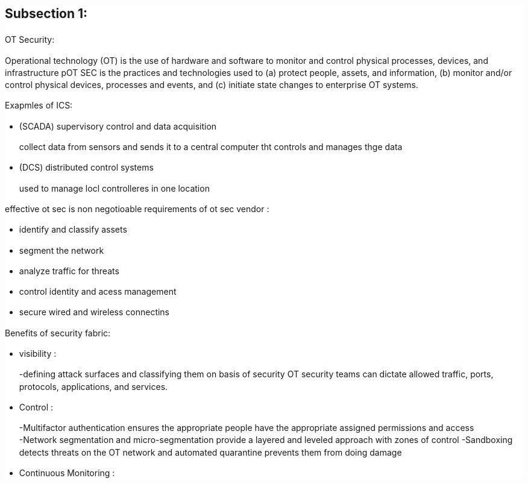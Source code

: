 ﻿

## **Subsection 1:**

OT Security:

Operational technology (OT) is the use of hardware and software to monitor and control physical
	processes, 	devices, and infrastructure pOT SEC is the practices and technologies used to (a) protect people, assets, and 	information, (b) monitor and/or control physical devices, processes and events, and (c) initiate state 		changes to enterprise OT systems.

Exapmles of ICS:

 

 - (SCADA) supervisory control and data acquisition

	collect data from sensors and sends it to a central computer tht controls and manages thge data
	

 - (DCS) distributed control systems

	used to manage locl controlleres in one location

effective ot sec is non negotioable
requirements of ot sec vendor :
		

 - identify and classify assets

		

 - segment the network

		

 - analyze traffic for threats

		

 - control identity and acess management

		

 - secure wired and wireless connectins

Benefits of security fabric:
		

 - visibility :

	-defining attack surfaces and classifying them on basis of security
			OT security teams can dictate allowed traffic, ports, protocols, applications, and services.
		

 - Control :

	-Multifactor authentication ensures the appropriate people have the appropriate assigned 			permissions and access  
		-Network segmentation and micro-segmentation provide a layered and leveled approach with 			zones of control
			-Sandboxing detects threats on the OT network and automated quarantine prevents them from 			doing damage
		

 - Continuous Monitoring :
